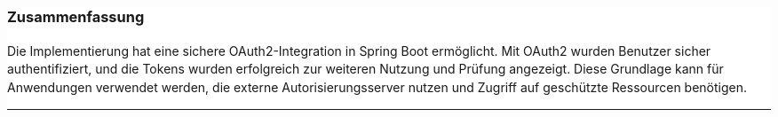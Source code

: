 
### **Zusammenfassung**
Die Implementierung hat eine sichere OAuth2-Integration in Spring Boot ermöglicht. Mit OAuth2 wurden Benutzer sicher authentifiziert, und die Tokens wurden erfolgreich zur weiteren Nutzung und Prüfung angezeigt. Diese Grundlage kann für Anwendungen verwendet werden, die externe Autorisierungsserver nutzen und Zugriff auf geschützte Ressourcen benötigen.

--- 
